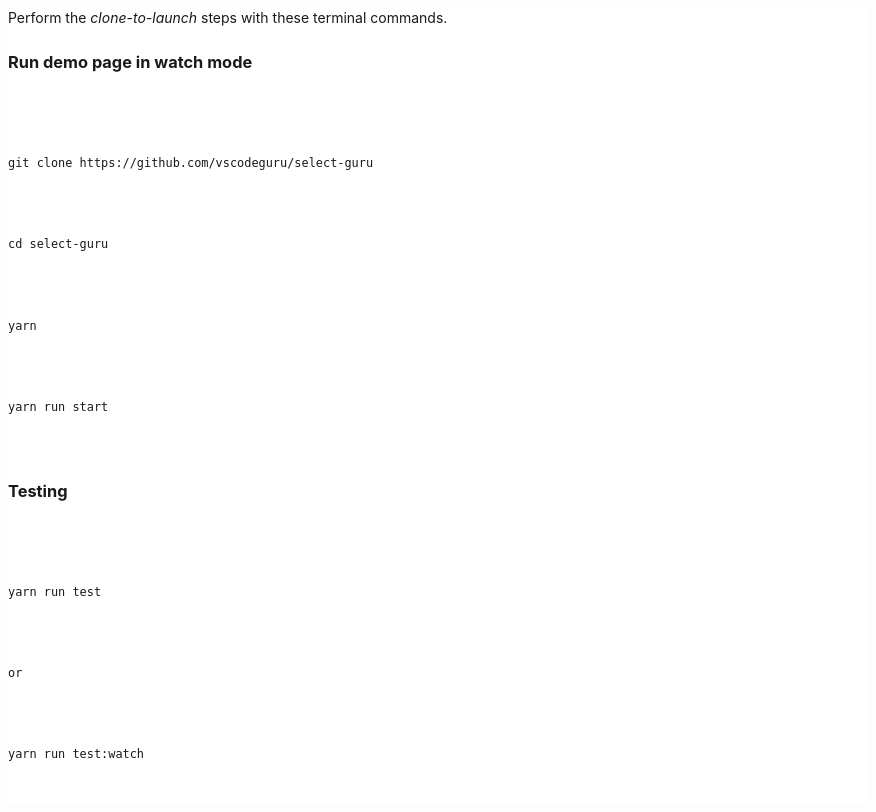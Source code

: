   

Perform the _clone-to-launch_ steps with these terminal commands.

  

  

### Run demo page in watch mode

  

```

  

git clone https://github.com/vscodeguru/select-guru

  

cd select-guru

  

yarn

  

yarn run start

  

```

  

### Testing

  

```

  

yarn run test

  

or

  

yarn run test:watch

  

```

